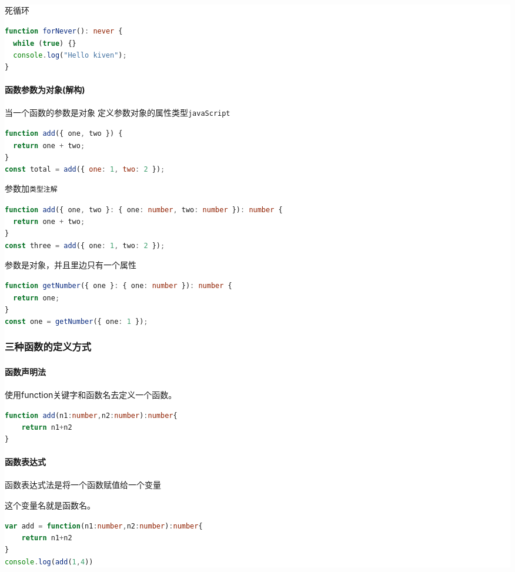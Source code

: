  死循环

`````typescript
function forNever(): never {
  while (true) {}
  console.log("Hello kiven");
}
`````

#### 函数参数为对象(解构)

当一个函数的参数是对象  定义参数对象的属性类型`javaScript`

```js
function add({ one, two }) {
  return one + two;
}
const total = add({ one: 1, two: 2 });
```

参数加`类型注解`

```typescript
function add({ one, two }: { one: number, two: number }): number {
  return one + two;
}
const three = add({ one: 1, two: 2 });
```

参数是对象，并且里边只有一个属性

````typescript
function getNumber({ one }: { one: number }): number {
  return one;
}
const one = getNumber({ one: 1 });
````



### 三种函数的定义方式

#### 函数声明法

使用function关键字和函数名去定义一个函数。

`````typescript
function add(n1:number,n2:number):number{
    return n1+n2
}
`````

#### 函数表达式

函数表达式法是将一个函数赋值给一个变量

这个变量名就是函数名。

`````typescript
var add = function(n1:number,n2:number):number{
    return n1+n2
}
console.log(add(1,4))
`````
